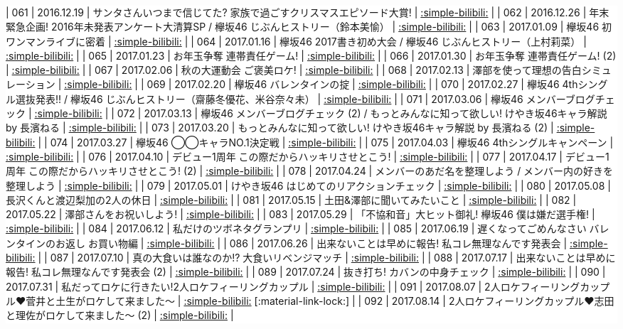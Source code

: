 | 061 | 2016.12.19 | サンタさんいつまで信じてた? 家族で過ごすクリスマスエピソード大賞!                                   | [:simple-bilibili:](https://www.bilibili.com/video/BV1ks411e7eX/)                        |
| 062 | 2016.12.26 | 年末緊急企画! 2016年未発表アンケート大清算SP / 欅坂46 じぶんヒストリー（鈴本美愉）                     | [:simple-bilibili:](https://www.bilibili.com/video/BV1ys411a7ev/)                        |
| 063 | 2017.01.09 | 欅坂46 初ワンマンライブに密着                                                     | [:simple-bilibili:](https://www.bilibili.com/video/BV1cs411h7ki/)                        |
| 064 | 2017.01.16 | 欅坂46 2017書き初め大会 / 欅坂46 じぶんヒストリー（上村莉菜）                                | [:simple-bilibili:](https://www.bilibili.com/video/BV1Xs411h7Uu/)                        |
| 065 | 2017.01.23 | お年玉争奪 連帯責任ゲーム!                                                       | [:simple-bilibili:](https://www.bilibili.com/video/BV1Bs411b7a9/)                        |
| 066 | 2017.01.30 | お年玉争奪 連帯責任ゲーム! (2)                                                   | [:simple-bilibili:](https://www.bilibili.com/video/BV1Hs41187CH/)                        |
| 067 | 2017.02.06 | 秋の大運動会 ご褒美ロケ!                                                        | [:simple-bilibili:](https://www.bilibili.com/video/BV1rx411172c/)                        |
| 068 | 2017.02.13 | 澤部を使って理想の告白シミュレーション                                                  | [:simple-bilibili:](https://www.bilibili.com/video/BV15x41127gD/)                        |
| 069 | 2017.02.20 | 欅坂46 バレンタインの掟                                                        | [:simple-bilibili:](https://www.bilibili.com/video/BV1tx411y7hu/)                        |
| 070 | 2017.02.27 | 欅坂46 4thシングル選抜発表!! / 欅坂46 じぶんヒストリー（齋藤冬優花、米谷奈々未）                      | [:simple-bilibili:](https://www.bilibili.com/video/BV1Mx41117Zw/)                        |
| 071 | 2017.03.06 | 欅坂46 メンバーブログチェック                                                     | [:simple-bilibili:](https://www.bilibili.com/video/BV1fx411k7W3/)                        |
| 072 | 2017.03.13 | 欅坂46 メンバーブログチェック (2) / もっとみんなに知って欲しい! けやき坂46キャラ解説 by 長濱ねる            | [:simple-bilibili:](https://www.bilibili.com/video/BV1yx411C7FS/)                        |
| 073 | 2017.03.20 | もっとみんなに知って欲しい! けやき坂46キャラ解説 by 長濱ねる (2)                               | [:simple-bilibili:](https://www.bilibili.com/video/BV1Zx411r7Kz/)                        |
| 074 | 2017.03.27 | 欅坂46 ◯◯キャラNO.1決定戦                                                    | [:simple-bilibili:](https://www.bilibili.com/video/BV1bx411k7eX/)                        |
| 075 | 2017.04.03 | 欅坂46 4thシングルキャンペーン                                                   | [:simple-bilibili:](https://www.bilibili.com/video/BV16x411Q7zM/)                        |
| 076 | 2017.04.10 | デビュー1周年 この際だからハッキリさせとこう!                                             | [:simple-bilibili:](https://www.bilibili.com/video/BV1Sx411S7c3/)                        |
| 077 | 2017.04.17 | デビュー1周年 この際だからハッキリさせとこう! (2)                                         | [:simple-bilibili:](https://www.bilibili.com/video/BV16x411D78i/)                        |
| 078 | 2017.04.24 | メンバーのあだ名を整理しよう / メンバー内の好きを整理しよう                                      | [:simple-bilibili:](https://www.bilibili.com/video/BV1Ux411U7a1/)                        |
| 079 | 2017.05.01 | けやき坂46 はじめてのリアクションチェック                                               | [:simple-bilibili:](https://www.bilibili.com/video/BV1Mx411m7qq/)                        |
| 080 | 2017.05.08 | 長沢くんと渡辺梨加の2人の休日                                                      | [:simple-bilibili:](https://www.bilibili.com/video/BV1ax411m7qh/)                        |
| 081 | 2017.05.15 | 土田&澤部に聞いてみたいこと                                                       | [:simple-bilibili:](https://www.bilibili.com/video/BV1Mx411v7em/)                        |
| 082 | 2017.05.22 | 澤部さんをお祝いしよう!                                                         | [:simple-bilibili:](https://www.bilibili.com/video/BV1Lx411Y79h/)                        |
| 083 | 2017.05.29 | 「不協和音」大ヒット御礼! 欅坂46 僕は嫌だ選手権!                                          | [:simple-bilibili:](https://www.bilibili.com/video/BV1Kx411e72f/)                        |
| 084 | 2017.06.12 | 私だけのツボネタグランプリ                                                        | [:simple-bilibili:](https://www.bilibili.com/video/BV1Bx41187d7/)                        |
| 085 | 2017.06.19 | 遅くなってごめんなさい バレンタインのお返し お買い物編                                         | [:simple-bilibili:](https://www.bilibili.com/video/BV1Bx411h78T/)                        |
| 086 | 2017.06.26 | 出来ないことは早めに報告! 私コレ無理なんです発表会                                           | [:simple-bilibili:](https://www.bilibili.com/video/BV1ox411672z/)                        |
| 087 | 2017.07.10 | 真の大食いは誰なのか!? 大食いリベンジマッチ                                              | [:simple-bilibili:](https://www.bilibili.com/video/BV1Bx411q78T/)                        |
| 088 | 2017.07.17 | 出来ないことは早めに報告! 私コレ無理なんです発表会 (2)                                       | [:simple-bilibili:](https://www.bilibili.com/video/BV1px411i7Jf/)                        |
| 089 | 2017.07.24 | 抜き打ち! カバンの中身チェック                                                     | [:simple-bilibili:](https://www.bilibili.com/video/BV1Zx411p7zJ/)                        |
| 090 | 2017.07.31 | 私だってロケに行きたい!2人ロケフィーリングカップル                                           | [:simple-bilibili:](https://www.bilibili.com/video/BV1zx411H7HW/)                        |
| 091 | 2017.08.07 | 2人ロケフィーリングカップル❤︎菅井と土生がロケして来ました〜                                      | [:simple-bilibili:](https://www.bilibili.com/video/BV1ix411n7cq/) [:material-link-lock:] |
| 092 | 2017.08.14 | 2人ロケフィーリングカップル❤︎志田と理佐がロケして来ました〜 (2)                                  | [:simple-bilibili:](https://www.bilibili.com/video/BV1sx411H7pn/)                        |